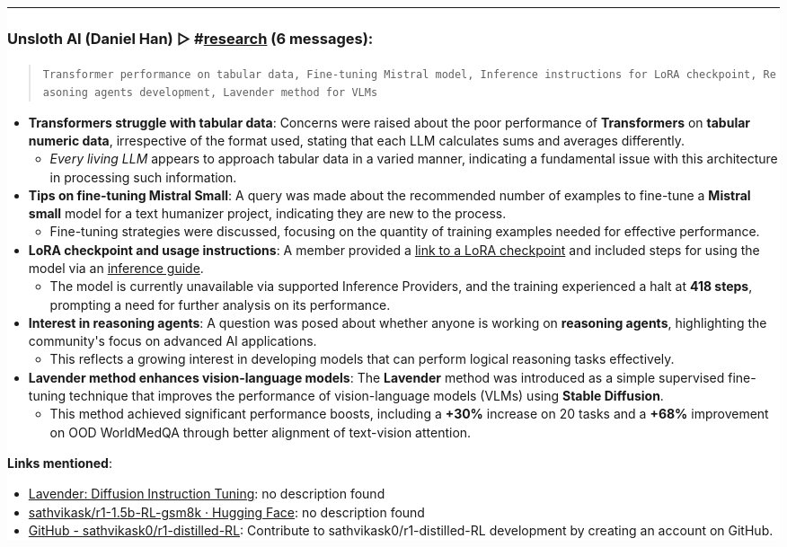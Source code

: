 </div>
  

---


### **Unsloth AI (Daniel Han) ▷ #[research](https://discord.com/channels/1179035537009545276/1257011997250424842/1339284424004468901)** (6 messages): 

> `Transformer performance on tabular data, Fine-tuning Mistral model, Inference instructions for LoRA checkpoint, Reasoning agents development, Lavender method for VLMs` 


- **Transformers struggle with tabular data**: Concerns were raised about the poor performance of **Transformers** on **tabular numeric data**, irrespective of the format used, stating that each LLM calculates sums and averages differently.
   - *Every living LLM* appears to approach tabular data in a varied manner, indicating a fundamental issue with this architecture in processing such information.
- **Tips on fine-tuning Mistral Small**: A query was made about the recommended number of examples to fine-tune a **Mistral small** model for a text humanizer project, indicating they are new to the process.
   - Fine-tuning strategies were discussed, focusing on the quantity of training examples needed for effective performance.
- **LoRA checkpoint and usage instructions**: A member provided a [link to a LoRA checkpoint](https://huggingface.co/sathvikask/r1-1.5b-RL-gsm8k) and included steps for using the model via an [inference guide](https://github.com/sathvikask0/r1-distilled-RL).
   - The model is currently unavailable via supported Inference Providers, and the training experienced a halt at **418 steps**, prompting a need for further analysis on its performance.
- **Interest in reasoning agents**: A question was posed about whether anyone is working on **reasoning agents**, highlighting the community's focus on advanced AI applications.
   - This reflects a growing interest in developing models that can perform logical reasoning tasks effectively.
- **Lavender method enhances vision-language models**: The **Lavender** method was introduced as a simple supervised fine-tuning technique that improves the performance of vision-language models (VLMs) using **Stable Diffusion**.
   - This method achieved significant performance boosts, including a **+30%** increase on 20 tasks and a **+68%** improvement on OOD WorldMedQA through better alignment of text-vision attention.


<div class="linksMentioned">

<strong>Links mentioned</strong>:

<ul>
<li>
<a href="https://astrazeneca.github.io/vlm/">Lavender: Diffusion Instruction Tuning</a>: no description found</li><li><a href="https://huggingface.co/sathvikask/r1-1.5b-RL-gsm8k">sathvikask/r1-1.5b-RL-gsm8k · Hugging Face</a>: no description found</li><li><a href="https://github.com/sathvikask0/r1-distilled-RL">GitHub - sathvikask0/r1-distilled-RL</a>: Contribute to sathvikask0/r1-distilled-RL development by creating an account on GitHub.
</li>
</ul>

</div>
  